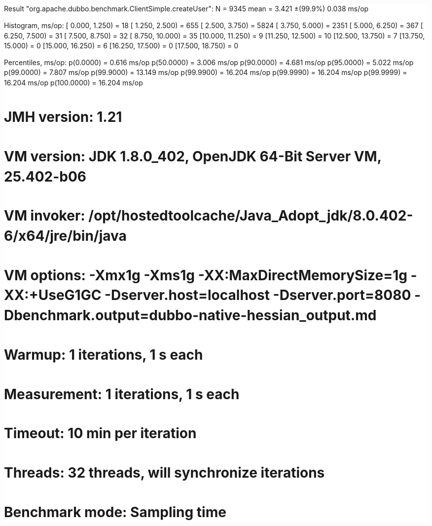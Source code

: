 

Result "org.apache.dubbo.benchmark.ClientSimple.createUser":
  N = 9345
  mean =      3.421 ±(99.9%) 0.038 ms/op

  Histogram, ms/op:
    [ 0.000,  1.250) = 18 
    [ 1.250,  2.500) = 655 
    [ 2.500,  3.750) = 5824 
    [ 3.750,  5.000) = 2351 
    [ 5.000,  6.250) = 367 
    [ 6.250,  7.500) = 31 
    [ 7.500,  8.750) = 32 
    [ 8.750, 10.000) = 35 
    [10.000, 11.250) = 9 
    [11.250, 12.500) = 10 
    [12.500, 13.750) = 7 
    [13.750, 15.000) = 0 
    [15.000, 16.250) = 6 
    [16.250, 17.500) = 0 
    [17.500, 18.750) = 0 

  Percentiles, ms/op:
      p(0.0000) =      0.616 ms/op
     p(50.0000) =      3.006 ms/op
     p(90.0000) =      4.681 ms/op
     p(95.0000) =      5.022 ms/op
     p(99.0000) =      7.807 ms/op
     p(99.9000) =     13.149 ms/op
     p(99.9900) =     16.204 ms/op
     p(99.9990) =     16.204 ms/op
     p(99.9999) =     16.204 ms/op
    p(100.0000) =     16.204 ms/op


# JMH version: 1.21
# VM version: JDK 1.8.0_402, OpenJDK 64-Bit Server VM, 25.402-b06
# VM invoker: /opt/hostedtoolcache/Java_Adopt_jdk/8.0.402-6/x64/jre/bin/java
# VM options: -Xmx1g -Xms1g -XX:MaxDirectMemorySize=1g -XX:+UseG1GC -Dserver.host=localhost -Dserver.port=8080 -Dbenchmark.output=dubbo-native-hessian_output.md
# Warmup: 1 iterations, 1 s each
# Measurement: 1 iterations, 1 s each
# Timeout: 10 min per iteration
# Threads: 32 threads, will synchronize iterations
# Benchmark mode: Sampling time